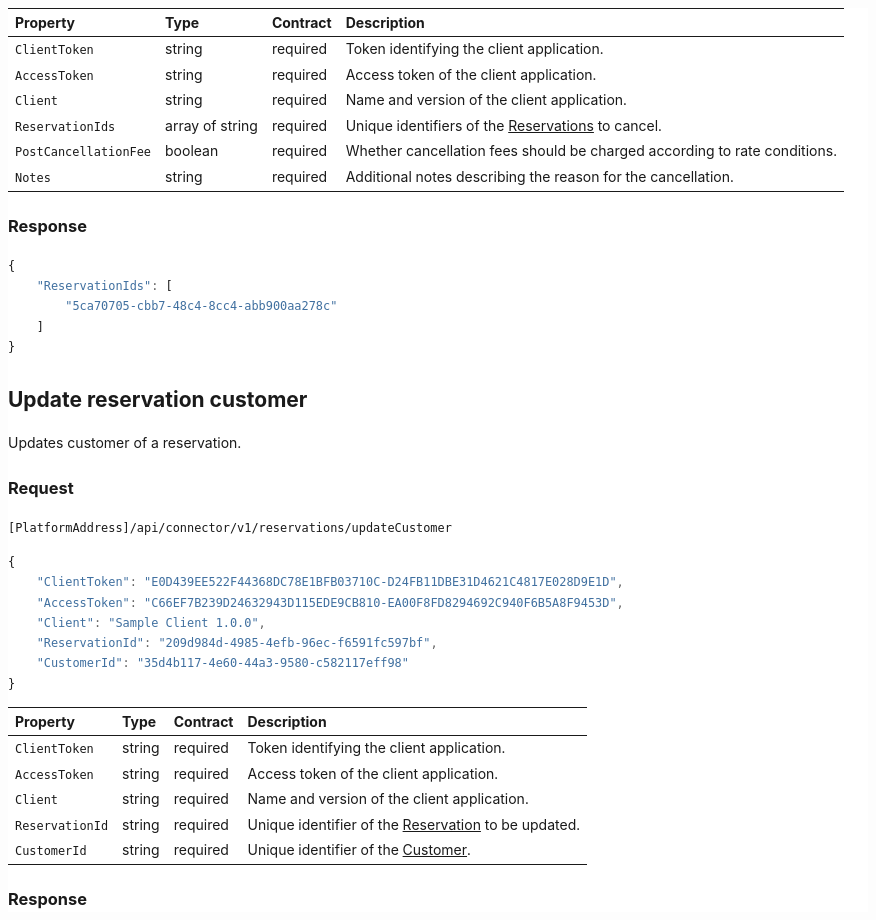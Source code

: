 | Property | Type | Contract | Description |
| :-- | :-- | :-- | :-- |
| `ClientToken` | string | required | Token identifying the client application. |
| `AccessToken` | string | required | Access token of the client application. |
| `Client` | string | required | Name and version of the client application. |
| `ReservationIds` | array of string | required | Unique identifiers of the [Reservations](#reservation) to cancel. |
| `PostCancellationFee` | boolean | required | Whether cancellation fees should be charged according to rate conditions. |
| `Notes` | string | required | Additional notes describing the reason for the cancellation. |

### Response

```javascript
{  
    "ReservationIds": [
        "5ca70705-cbb7-48c4-8cc4-abb900aa278c"
    ]
}
```

## Update reservation customer

Updates customer of a reservation.

### Request

`[PlatformAddress]/api/connector/v1/reservations/updateCustomer`

```javascript
{
    "ClientToken": "E0D439EE522F44368DC78E1BFB03710C-D24FB11DBE31D4621C4817E028D9E1D",
    "AccessToken": "C66EF7B239D24632943D115EDE9CB810-EA00F8FD8294692C940F6B5A8F9453D",
    "Client": "Sample Client 1.0.0",
    "ReservationId": "209d984d-4985-4efb-96ec-f6591fc597bf",
    "CustomerId": "35d4b117-4e60-44a3-9580-c582117eff98"
}
```

| Property | Type | Contract | Description |
| :-- | :-- | :-- | :-- |
| `ClientToken` | string | required | Token identifying the client application. |
| `AccessToken` | string | required | Access token of the client application. |
| `Client` | string | required | Name and version of the client application. |
| `ReservationId` | string | required | Unique identifier of the [Reservation](#reservation) to be updated. |
| `CustomerId` | string | required | Unique identifier of the [Customer](customers.md#customer). |

### Response

